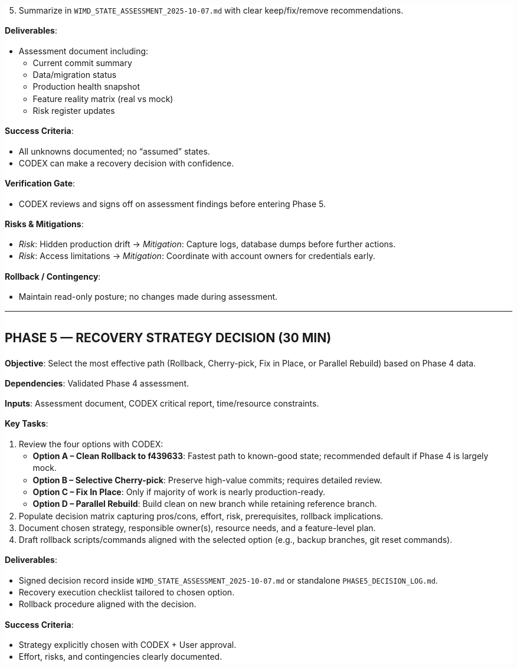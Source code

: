 5. Summarize in `WIMD_STATE_ASSESSMENT_2025-10-07.md` with clear keep/fix/remove recommendations.

**Deliverables**:
- Assessment document including:
  - Current commit summary
  - Data/migration status
  - Production health snapshot
  - Feature reality matrix (real vs mock)
  - Risk register updates

**Success Criteria**:
- All unknowns documented; no “assumed” states.
- CODEX can make a recovery decision with confidence.

**Verification Gate**:
- CODEX reviews and signs off on assessment findings before entering Phase 5.

**Risks & Mitigations**:
- *Risk*: Hidden production drift → *Mitigation*: Capture logs, database dumps before further actions.
- *Risk*: Access limitations → *Mitigation*: Coordinate with account owners for credentials early.

**Rollback / Contingency**:
- Maintain read-only posture; no changes made during assessment.

---

## PHASE 5 — RECOVERY STRATEGY DECISION (30 MIN)
**Objective**: Select the most effective path (Rollback, Cherry-pick, Fix in Place, or Parallel Rebuild) based on Phase 4 data.

**Dependencies**: Validated Phase 4 assessment.

**Inputs**: Assessment document, CODEX critical report, time/resource constraints.

**Key Tasks**:
1. Review the four options with CODEX:
   - **Option A – Clean Rollback to f439633**: Fastest path to known-good state; recommended default if Phase 4 is largely mock.
   - **Option B – Selective Cherry-pick**: Preserve high-value commits; requires detailed review.
   - **Option C – Fix In Place**: Only if majority of work is nearly production-ready.
   - **Option D – Parallel Rebuild**: Build clean on new branch while retaining reference branch.
2. Populate decision matrix capturing pros/cons, effort, risk, prerequisites, rollback implications.
3. Document chosen strategy, responsible owner(s), resource needs, and a feature-level plan.
4. Draft rollback scripts/commands aligned with the selected option (e.g., backup branches, git reset commands).

**Deliverables**:
- Signed decision record inside `WIMD_STATE_ASSESSMENT_2025-10-07.md` or standalone `PHASE5_DECISION_LOG.md`.
- Recovery execution checklist tailored to chosen option.
- Rollback procedure aligned with the decision.

**Success Criteria**:
- Strategy explicitly chosen with CODEX + User approval.
- Effort, risks, and contingencies clearly documented.
